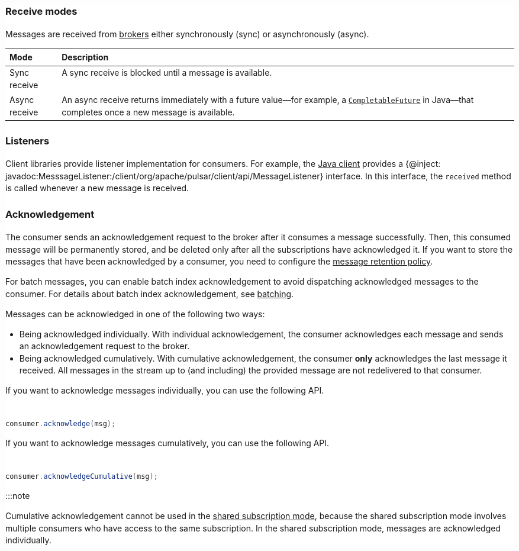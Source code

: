 ### Receive modes

Messages are received from [brokers](reference-terminology.md#broker) either synchronously (sync) or asynchronously (async).

| Mode          | Description                                                                                                                                                                                                   |
|:--------------|:--------------------------------------------------------------------------------------------------------------------------------------------------------------------------------------------------------------|
| Sync receive  | A sync receive is blocked until a message is available.                                                                                                                                                  |
| Async receive | An async receive returns immediately with a future value—for example, a [`CompletableFuture`](http://www.baeldung.com/java-completablefuture) in Java—that completes once a new message is available. |

### Listeners

Client libraries provide listener implementation for consumers. For example, the [Java client](client-libraries-java) provides a {@inject: javadoc:MesssageListener:/client/org/apache/pulsar/client/api/MessageListener} interface. In this interface, the `received` method is called whenever a new message is received.

### Acknowledgement

The consumer sends an acknowledgement request to the broker after it consumes a message successfully. Then, this consumed message will be permanently stored, and be deleted only after all the subscriptions have acknowledged it. If you want to store the messages that have been acknowledged by a consumer, you need to configure the [message retention policy](concepts-messaging.md#message-retention-and-expiry).

For batch messages, you can enable batch index acknowledgement to avoid dispatching acknowledged messages to the consumer. For details about batch index acknowledgement, see [batching](#batching).

Messages can be acknowledged in one of the following two ways:

- Being acknowledged individually. With individual acknowledgement, the consumer acknowledges each message and sends an acknowledgement request to the broker.
- Being acknowledged cumulatively. With cumulative acknowledgement, the consumer **only** acknowledges the last message it received. All messages in the stream up to (and including) the provided message are not redelivered to that consumer.

If you want to acknowledge messages individually, you can use the following API.

```java

consumer.acknowledge(msg);

```

If you want to acknowledge messages cumulatively, you can use the following API.

```java

consumer.acknowledgeCumulative(msg);

```

:::note

Cumulative acknowledgement cannot be used in the [shared subscription mode](#subscription-modes), because the shared subscription mode involves multiple consumers who have access to the same subscription. In the shared subscription mode, messages are acknowledged individually.
